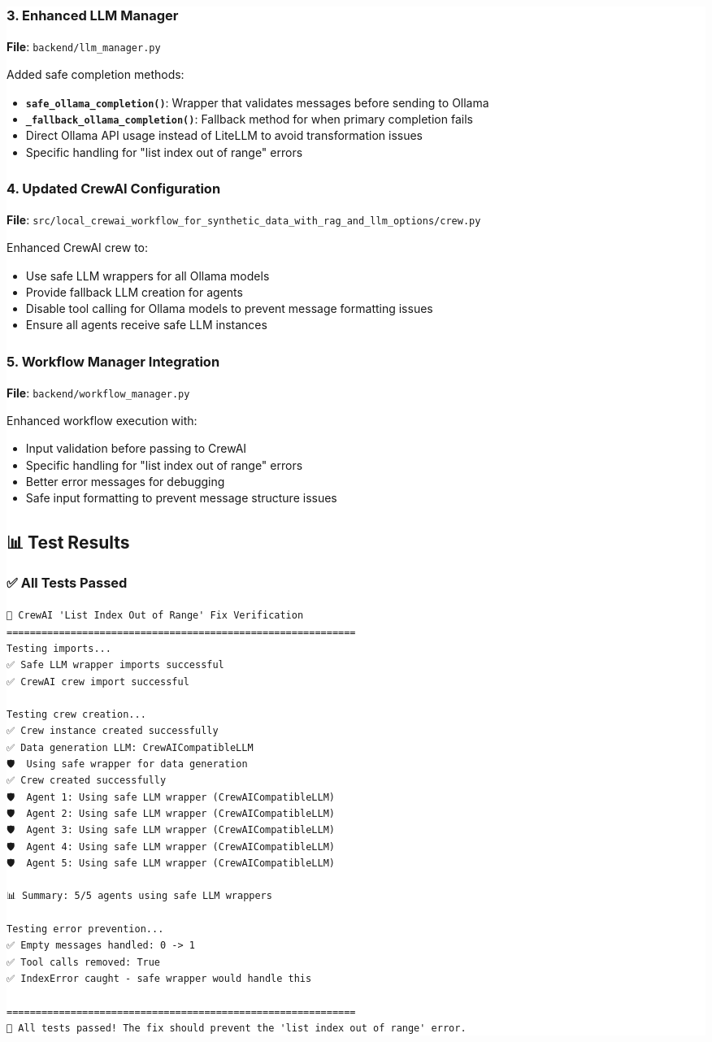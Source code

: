 ### 3. Enhanced LLM Manager
**File**: `backend/llm_manager.py`

Added safe completion methods:
- **`safe_ollama_completion()`**: Wrapper that validates messages before sending to Ollama
- **`_fallback_ollama_completion()`**: Fallback method for when primary completion fails
- Direct Ollama API usage instead of LiteLLM to avoid transformation issues
- Specific handling for "list index out of range" errors

### 4. Updated CrewAI Configuration
**File**: `src/local_crewai_workflow_for_synthetic_data_with_rag_and_llm_options/crew.py`

Enhanced CrewAI crew to:
- Use safe LLM wrappers for all Ollama models
- Provide fallback LLM creation for agents
- Disable tool calling for Ollama models to prevent message formatting issues
- Ensure all agents receive safe LLM instances

### 5. Workflow Manager Integration
**File**: `backend/workflow_manager.py`

Enhanced workflow execution with:
- Input validation before passing to CrewAI
- Specific handling for "list index out of range" errors
- Better error messages for debugging
- Safe input formatting to prevent message structure issues

## 📊 Test Results

### ✅ All Tests Passed
```
🚀 CrewAI 'List Index Out of Range' Fix Verification
============================================================
Testing imports...
✅ Safe LLM wrapper imports successful
✅ CrewAI crew import successful

Testing crew creation...
✅ Crew instance created successfully
✅ Data generation LLM: CrewAICompatibleLLM
🛡️  Using safe wrapper for data generation
✅ Crew created successfully
🛡️  Agent 1: Using safe LLM wrapper (CrewAICompatibleLLM)
🛡️  Agent 2: Using safe LLM wrapper (CrewAICompatibleLLM)
🛡️  Agent 3: Using safe LLM wrapper (CrewAICompatibleLLM)
🛡️  Agent 4: Using safe LLM wrapper (CrewAICompatibleLLM)
🛡️  Agent 5: Using safe LLM wrapper (CrewAICompatibleLLM)

📊 Summary: 5/5 agents using safe LLM wrappers

Testing error prevention...
✅ Empty messages handled: 0 -> 1
✅ Tool calls removed: True
✅ IndexError caught - safe wrapper would handle this

============================================================
🎉 All tests passed! The fix should prevent the 'list index out of range' error.
```
